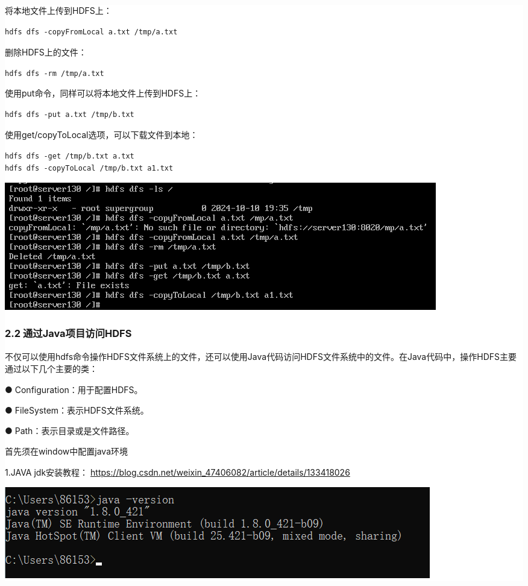 将本地文件上传到HDFS上：
```
hdfs dfs -copyFromLocal a.txt /tmp/a.txt
```

删除HDFS上的文件：
```
hdfs dfs -rm /tmp/a.txt
```

使用put命令，同样可以将本地文件上传到HDFS上：
```
hdfs dfs -put a.txt /tmp/b.txt
```

使用get/copyToLocal选项，可以下载文件到本地：
```
hdfs dfs -get /tmp/b.txt a.txt
hdfs dfs -copyToLocal /tmp/b.txt a1.txt
```
![](../../attachments/Pasted%20image%2020241010223433.png)

### 2.2 通过Java项目访问HDFS
不仅可以使用hdfs命令操作HDFS文件系统上的文件，还可以使用Java代码访问HDFS文件系统中的文件。在Java代码中，操作HDFS主要通过以下几个主要的类：

● Configuration：用于配置HDFS。

● FileSystem：表示HDFS文件系统。

● Path：表示目录或是文件路径。

首先须在window中配置java环境

1.JAVA jdk安装教程：
https://blog.csdn.net/weixin_47406082/article/details/133418026

![](../../attachments/Pasted%20image%2020241010225615.png)
